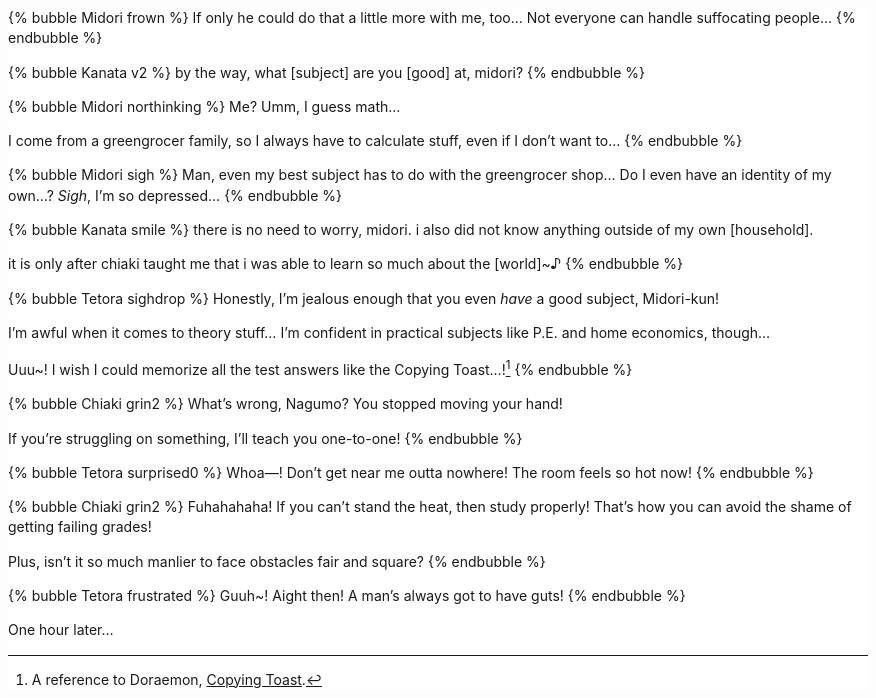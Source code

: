 {% bubble Midori frown %}
If only he could do that a little more with me, too… Not everyone can handle suffocating people…
{% endbubble %}

{% bubble Kanata v2 %}
by the way, what [subject] are you [good] at, midori?
{% endbubble %}

{% bubble Midori northinking %}
Me? Umm, I guess math…

I come from a greengrocer family, so I always have to calculate stuff, even if I don’t want to…
{% endbubble %}

{% bubble Midori sigh %}
Man, even my best subject has to do with the greengrocer shop… Do I even have an identity of my own…? <em>Sigh</em>, I’m so depressed…
{% endbubble %}

{% bubble Kanata smile %}
there is no need to worry, midori. i also did not know anything outside of my own [household].

it is only after chiaki taught me that i was able to learn so much about the [world]~♪
{% endbubble %}

{% bubble Tetora sighdrop %}
Honestly, I’m jealous enough that you even *have* a good subject, Midori-kun!

I’m awful when it comes to theory stuff… I’m confident in practical subjects like P.E. and home economics, though…

Uuu~! I wish I could memorize all the test answers like the Copying Toast…![^2]
{% endbubble %}

{% bubble Chiaki grin2 %}
What’s wrong, Nagumo? You stopped moving your hand!

If you’re struggling on something, I’ll teach you one-to-one!
{% endbubble %}

{% bubble Tetora surprised0 %}
Whoa—! Don’t get near me outta nowhere! The room feels so hot now!
{% endbubble %}

{% bubble Chiaki grin2 %}
Fuhahahaha! If you can’t stand the heat, then study properly! That’s how you can avoid the shame of getting failing grades!

Plus, isn’t it so much manlier to face obstacles fair and square?
{% endbubble %}

{% bubble Tetora frustrated %}
Guuh~! Aight then! A man’s always got to have guts!
{% endbubble %}

<div class="msr-narration">
    <p>One hour later…</p>
</div>


[^1]: In Japan, a failing/F grade is <em>akaten</em> (red mark).
[^2]: A reference to Doraemon, <a href="https://doraemon.fandom.com/wiki/Copying_Toast" target="_blank">Copying Toast</a>.